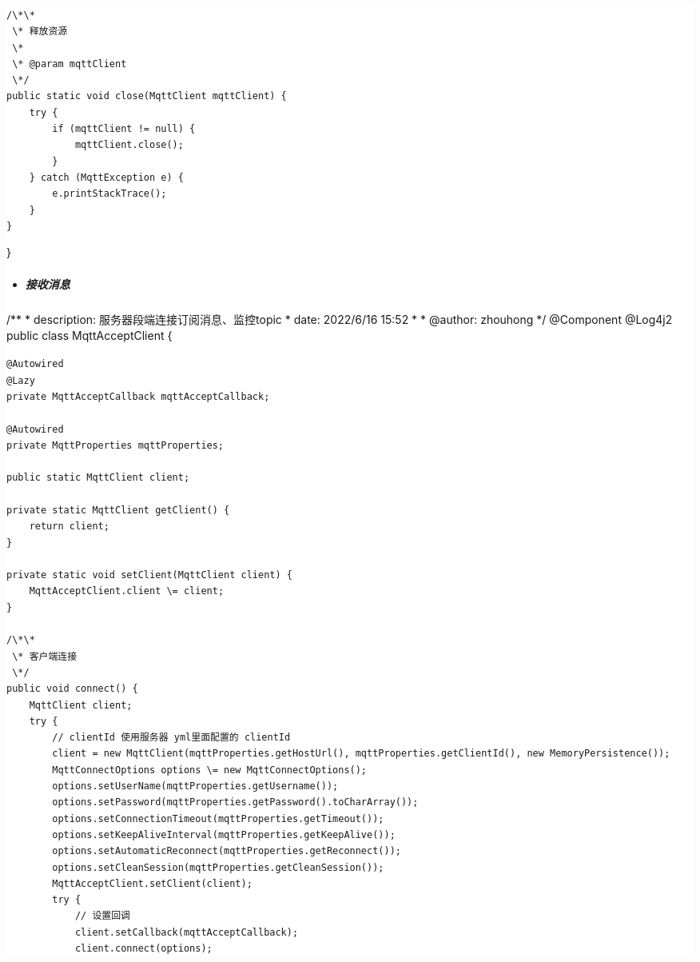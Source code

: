 
    /\*\*
     \* 释放资源
     \*
     \* @param mqttClient
     \*/
    public static void close(MqttClient mqttClient) {
        try {
            if (mqttClient != null) {
                mqttClient.close();
            }
        } catch (MqttException e) {
            e.printStackTrace();
        }
    }
}

*   ##### 接收消息
    

/\*\*
 \* description: 服务器段端连接订阅消息、监控topic
 \* date: 2022/6/16 15:52
 \*
 \* @author: zhouhong
 \*/
@Component
@Log4j2
public class MqttAcceptClient {

    @Autowired
    @Lazy
    private MqttAcceptCallback mqttAcceptCallback;

    @Autowired
    private MqttProperties mqttProperties;

    public static MqttClient client;

    private static MqttClient getClient() {
        return client;
    }

    private static void setClient(MqttClient client) {
        MqttAcceptClient.client \= client;
    }

    /\*\*
     \* 客户端连接
     \*/
    public void connect() {
        MqttClient client;
        try {
            // clientId 使用服务器 yml里面配置的 clientId
            client = new MqttClient(mqttProperties.getHostUrl(), mqttProperties.getClientId(), new MemoryPersistence());
            MqttConnectOptions options \= new MqttConnectOptions();
            options.setUserName(mqttProperties.getUsername());
            options.setPassword(mqttProperties.getPassword().toCharArray());
            options.setConnectionTimeout(mqttProperties.getTimeout());
            options.setKeepAliveInterval(mqttProperties.getKeepAlive());
            options.setAutomaticReconnect(mqttProperties.getReconnect());
            options.setCleanSession(mqttProperties.getCleanSession());
            MqttAcceptClient.setClient(client);
            try {
                // 设置回调
                client.setCallback(mqttAcceptCallback);
                client.connect(options);
